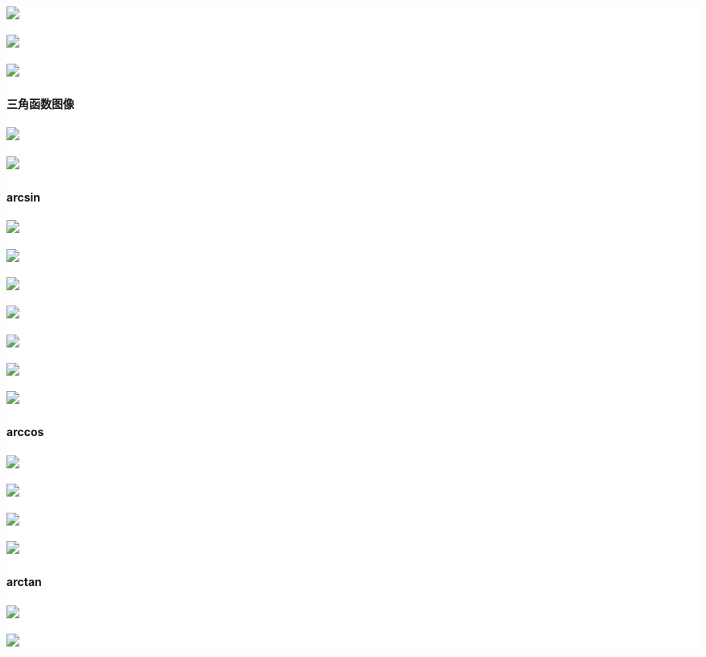 

![](https://zuti.oss-cn-qingdao.aliyuncs.com/img/20200712074830.png)



![](https://zuti.oss-cn-qingdao.aliyuncs.com/img/20200712074857.png)

![](https://zuti.oss-cn-qingdao.aliyuncs.com/img/20200712074913.png)



#### 三角函数图像

![](https://zuti.oss-cn-qingdao.aliyuncs.com/img/20200712074947.jpg)

![](https://zuti.oss-cn-qingdao.aliyuncs.com/img/20200712075013.png)

#### arcsin

![](https://zuti.oss-cn-qingdao.aliyuncs.com/img/20200712075137.png)



![](https://zuti.oss-cn-qingdao.aliyuncs.com/img/20200712075151.png)

![](https://zuti.oss-cn-qingdao.aliyuncs.com/img/20200712075211.jpg)

![](https://zuti.oss-cn-qingdao.aliyuncs.com/img/20200712075252.png)

![](https://zuti.oss-cn-qingdao.aliyuncs.com/img/20200712075340.png)

![](https://zuti.oss-cn-qingdao.aliyuncs.com/img/20200712075409.png)

![](https://zuti.oss-cn-qingdao.aliyuncs.com/img/20200712075435.png)



#### arccos

![](https://zuti.oss-cn-qingdao.aliyuncs.com/img/20200712075458.png)

![](https://zuti.oss-cn-qingdao.aliyuncs.com/img/20200712075523.png)

![](https://zuti.oss-cn-qingdao.aliyuncs.com/img/20200712075542.png)

![](https://zuti.oss-cn-qingdao.aliyuncs.com/img/20200712075605.png)

#### arctan

![](https://zuti.oss-cn-qingdao.aliyuncs.com/img/20200712075627.png)

![](https://zuti.oss-cn-qingdao.aliyuncs.com/img/20200712075643.jpg)

